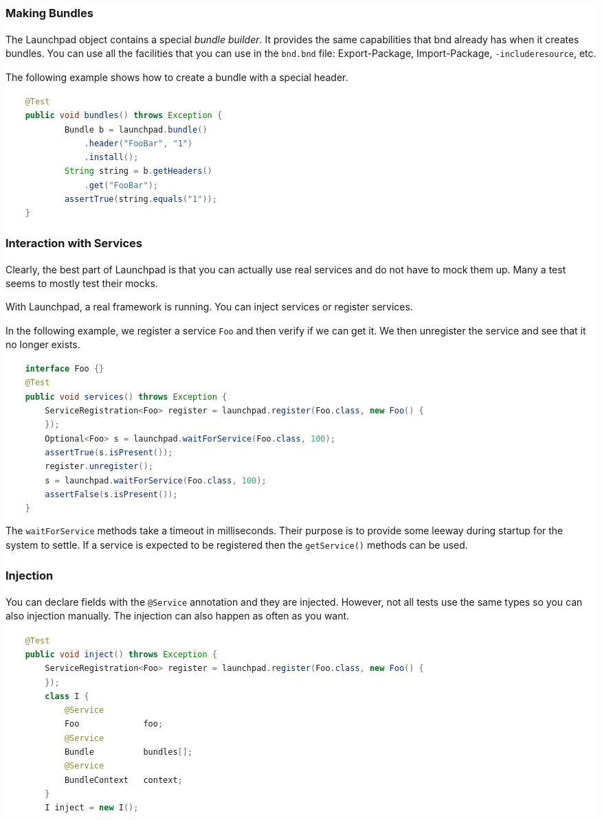 ### Making Bundles

The Launchpad object contains a special _bundle builder_. It provides the same capabilities that bnd already has when it creates bundles. You can use all the facilities that you can use in the `bnd.bnd` file: Export-Package, Import-Package, `-includeresource`, etc.

The following example shows how to create a bundle with a special header.

```java
    @Test
    public void bundles() throws Exception {
            Bundle b = launchpad.bundle()
                .header("FooBar", "1")
                .install();
            String string = b.getHeaders()
                .get("FooBar");
            assertTrue(string.equals("1"));
    }
```

### Interaction with Services

Clearly, the best part of Launchpad is that you can actually use real services and do not have to mock them up. Many a test seems to mostly test their mocks.

With Launchpad, a real framework is running. You can inject services or register services.

In the following example, we register a service `Foo` and then verify if we can get it. We then unregister the service and see that it no longer exists.

```java
    interface Foo {}
    @Test
    public void services() throws Exception {
        ServiceRegistration<Foo> register = launchpad.register(Foo.class, new Foo() {
        });
        Optional<Foo> s = launchpad.waitForService(Foo.class, 100);
        assertTrue(s.isPresent());
        register.unregister();
        s = launchpad.waitForService(Foo.class, 100);
        assertFalse(s.isPresent());
    }
```

The `waitForService` methods take a timeout in milliseconds. Their purpose is to provide some leeway during startup for the system to settle. If a service is expected to be registered then the `getService()` methods can be used.

### Injection

You can declare fields with the `@Service` annotation and they are injected. However, not all tests use the same types so you can also injection manually. The injection can also happen as often as you want.

```java
    @Test
    public void inject() throws Exception {
        ServiceRegistration<Foo> register = launchpad.register(Foo.class, new Foo() {
        });
        class I {
            @Service
            Foo             foo;
            @Service
            Bundle          bundles[];
            @Service
            BundleContext   context;
        }
        I inject = new I();
```